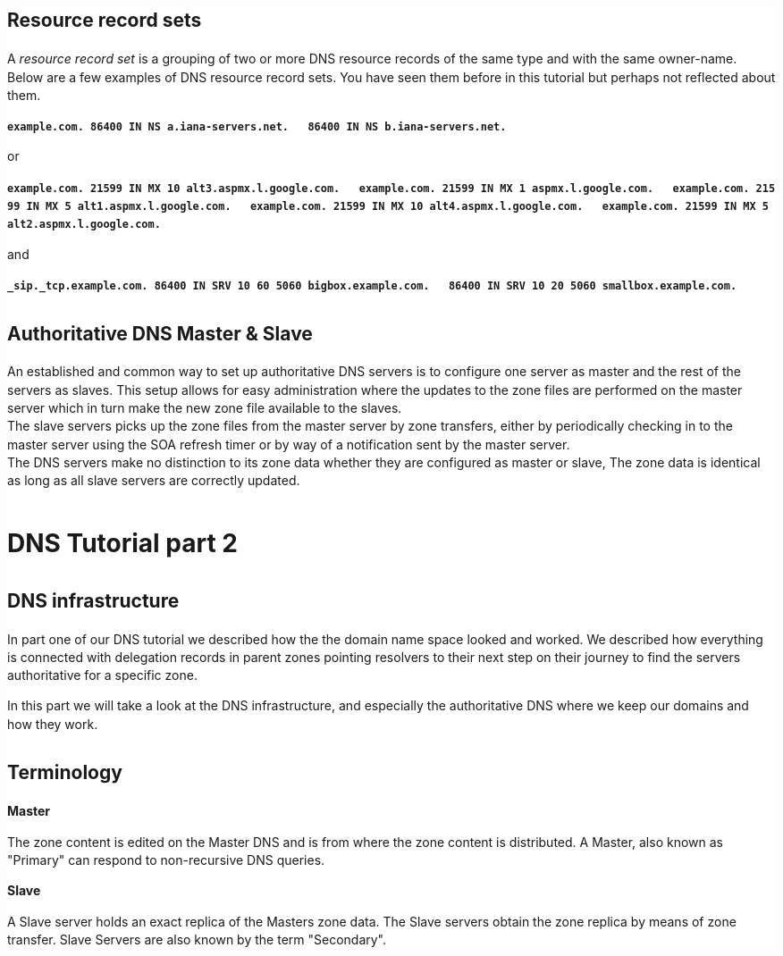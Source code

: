 ## Resource record sets
A _resource record set_ is a grouping of two or more DNS resource records of the same type and with the same owner-name.  
Below are a few examples of DNS resource record sets. You have seen them before in this tutorial but perhaps not reflected about them.

**`example.com. 86400 IN NS a.iana-servers.net.   86400 IN NS b.iana-servers.net.`**

or

**`example.com. 21599 IN MX 10 alt3.aspmx.l.google.com.   example.com. 21599 IN MX 1 aspmx.l.google.com.   example.com. 21599 IN MX 5 alt1.aspmx.l.google.com.   example.com. 21599 IN MX 10 alt4.aspmx.l.google.com.   example.com. 21599 IN MX 5 alt2.aspmx.l.google.com.`**

and

**`_sip._tcp.example.com. 86400 IN SRV 10 60 5060 bigbox.example.com.   86400 IN SRV 10 20 5060 smallbox.example.com.`**
## Authoritative DNS Master & Slave

An established and common way to set up authoritative DNS servers is to configure one server as master and the rest of the servers as slaves. This setup allows for easy administration where the updates to the zone files are performed on the master server which in turn make the new zone file available to the slaves.  
The slave servers picks up the zone files from the master server by zone transfers, either by periodically checking in to the master server using the SOA refresh timer or by way of a notification sent by the master server.  
The DNS servers make no distinction to its zone data whether they are configured as master or slave, The zone data is identical as long as all slave servers are correctly updated.

# DNS Tutorial part 2

## DNS infrastructure

In part one of our DNS tutorial we described how the the domain name space looked and worked. We described how everything is connected with delegation records in parent zones pointing resolvers to their next step on their journey to find the servers authoritative for a specific zone.

In this part we will take a look at the DNS infrastructure, and especially the authoritative DNS where we keep our domains and how they work.

## Terminology

**Master**

The zone content is edited on the Master DNS and is from where the zone content is distributed. A Master, also known as "Primary" can respond to non-recursive DNS queries.

**Slave**

A Slave server holds an exact replica of the Masters zone data. The Slave servers obtain the zone replica by means of zone transfer. Slave Servers are also known by the term "Secondary".
